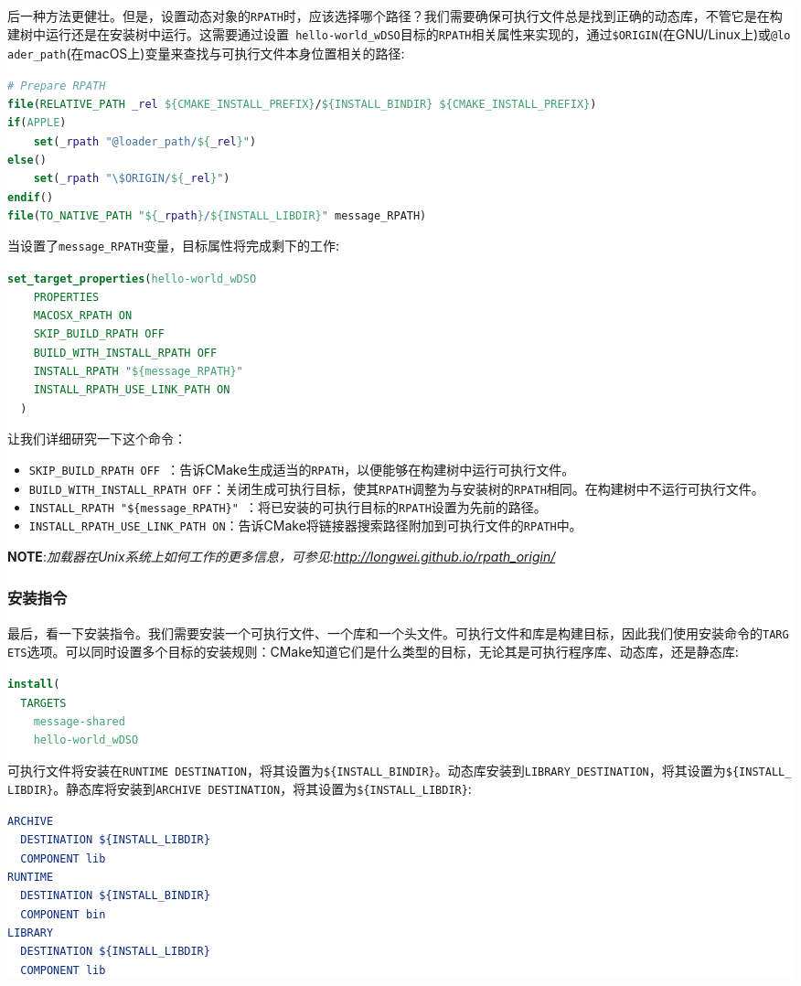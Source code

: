 后一种方法更健壮。但是，设置动态对象的`RPATH`时，应该选择哪个路径？我们需要确保可执行文件总是找到正确的动态库，不管它是在构建树中运行还是在安装树中运行。这需要通过设置` hello-world_wDSO`目标的`RPATH`相关属性来实现的，通过`$ORIGIN`(在GNU/Linux上)或`@loader_path`(在macOS上)变量来查找与可执行文件本身位置相关的路径:

```cmake
# Prepare RPATH
file(RELATIVE_PATH _rel ${CMAKE_INSTALL_PREFIX}/${INSTALL_BINDIR} ${CMAKE_INSTALL_PREFIX})
if(APPLE)
	set(_rpath "@loader_path/${_rel}")
else()
	set(_rpath "\$ORIGIN/${_rel}")
endif()
file(TO_NATIVE_PATH "${_rpath}/${INSTALL_LIBDIR}" message_RPATH)
```

当设置了`message_RPATH`变量，目标属性将完成剩下的工作:

```cmake
set_target_properties(hello-world_wDSO
    PROPERTIES
    MACOSX_RPATH ON
    SKIP_BUILD_RPATH OFF
    BUILD_WITH_INSTALL_RPATH OFF
    INSTALL_RPATH "${message_RPATH}"
    INSTALL_RPATH_USE_LINK_PATH ON
  )
```

让我们详细研究一下这个命令：

* `SKIP_BUILD_RPATH OFF `：告诉CMake生成适当的`RPATH`，以便能够在构建树中运行可执行文件。
* `BUILD_WITH_INSTALL_RPATH OFF`：关闭生成可执行目标，使其`RPATH`调整为与安装树的`RPATH`相同。在构建树中不运行可执行文件。
* `INSTALL_RPATH "${message_RPATH}" `：将已安装的可执行目标的`RPATH`设置为先前的路径。
* `INSTALL_RPATH_USE_LINK_PATH ON`：告诉CMake将链接器搜索路径附加到可执行文件的`RPATH`中。

**NOTE**:*加载器在Unix系统上如何工作的更多信息，可参见:http://longwei.github.io/rpath_origin/*

### 安装指令

最后，看一下安装指令。我们需要安装一个可执行文件、一个库和一个头文件。可执行文件和库是构建目标，因此我们使用安装命令的`TARGETS`选项。可以同时设置多个目标的安装规则：CMake知道它们是什么类型的目标，无论其是可执行程序库、动态库，还是静态库:

```cmake
install(
  TARGETS
    message-shared
    hello-world_wDSO
```

可执行文件将安装在`RUNTIME DESTINATION`，将其设置为`${INSTALL_BINDIR}`。动态库安装到`LIBRARY_DESTINATION`，将其设置为`${INSTALL_LIBDIR}`。静态库将安装到`ARCHIVE DESTINATION`，将其设置为`${INSTALL_LIBDIR}`:

```cmake
ARCHIVE
  DESTINATION ${INSTALL_LIBDIR}
  COMPONENT lib
RUNTIME
  DESTINATION ${INSTALL_BINDIR}
  COMPONENT bin
LIBRARY
  DESTINATION ${INSTALL_LIBDIR}
  COMPONENT lib
```
